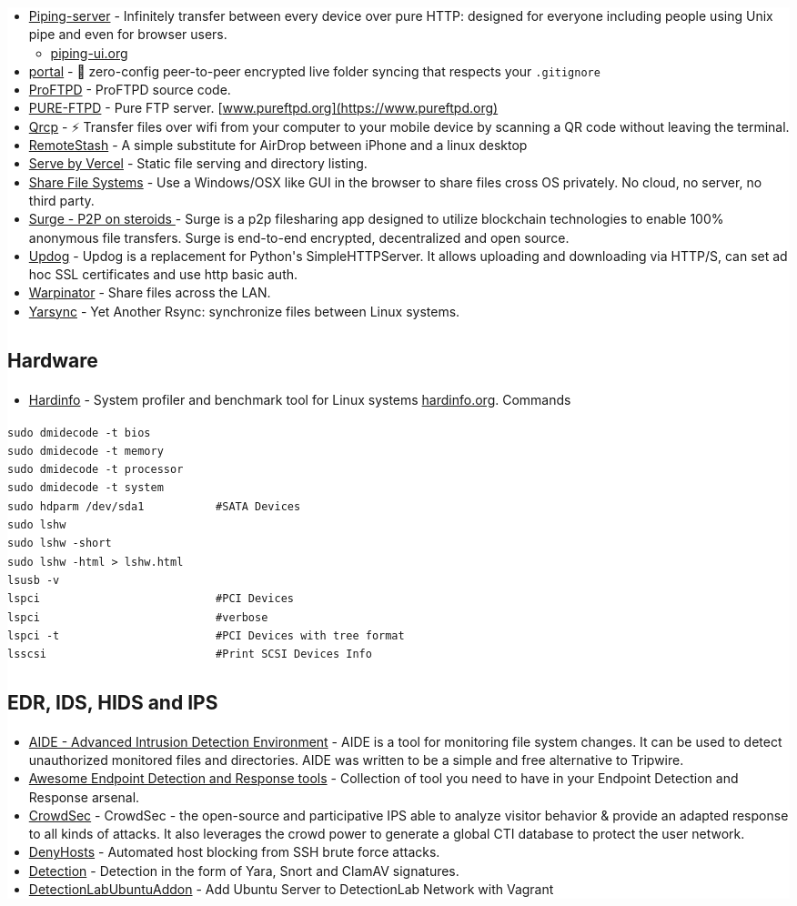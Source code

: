 - [Piping-server](https://github.com/nwtgck/piping-server) - Infinitely transfer between every device over pure HTTP: designed for everyone including people using Unix pipe and even for browser users.
  - [piping-ui.org](https://piping-ui.org)
- [portal](https://github.com/jackyzha0/portal) - 🔗 zero-config peer-to-peer encrypted live folder syncing that respects your `.gitignore` 
- [ProFTPD](https://github.com/proftpd/proftpd) - ProFTPD source code.
- [PURE-FTPD](https://github.com/jedisct1/pure-ftpd) - Pure FTP server. [www.pureftpd.org](https://www.pureftpd.org)
- [Qrcp](https://github.com/claudiodangelis/qrcp) - ⚡ Transfer files over wifi from your computer to your mobile device by scanning a QR code without leaving the terminal.
- [RemoteStash](https://github.com/roznet/remotestash) - A simple substitute for AirDrop between iPhone and a linux desktop 
- [Serve by Vercel](https://github.com/vercel/serve) - Static file serving and directory listing.
- [Share File Systems](https://github.com/prettydiff/share-file-systems) - Use a Windows/OSX like GUI in the browser to share files cross OS privately. No cloud, no server, no third party.
- [Surge - P2P on steroids ](https://github.com/rule110-io/surge) - Surge is a p2p filesharing app designed to utilize blockchain technologies to enable 100% anonymous file transfers. Surge is end-to-end encrypted, decentralized and open source.
- [Updog](https://github.com/sc0tfree/updog) - Updog is a replacement for Python's SimpleHTTPServer. It allows uploading and downloading via HTTP/S, can set ad hoc SSL certificates and use http basic auth.
- [Warpinator](https://github.com/linuxmint/warpinator) - Share files across the LAN.
- [Yarsync](https://github.com/ynikitenko/yarsync) - Yet Another Rsync: synchronize files between Linux systems.


## Hardware
- [Hardinfo](https://github.com/lpereira/hardinfo) - System profiler and benchmark tool for Linux systems [hardinfo.org](http://hardinfo.org).
Commands
````
sudo dmidecode -t bios
sudo dmidecode -t memory
sudo dmidecode -t processor
sudo dmidecode -t system
sudo hdparm /dev/sda1           #SATA Devices
sudo lshw
sudo lshw -short
sudo lshw -html > lshw.html
lsusb -v
lspci                           #PCI Devices
lspci                           #verbose
lspci -t                        #PCI Devices with tree format
lsscsi                          #Print SCSI Devices Info
````

## EDR, IDS, HIDS and IPS
- [AIDE - Advanced Intrusion Detection Environment](https://github.com/aide/aide) - AIDE is a tool for monitoring file system changes. It can be used to detect unauthorized monitored files and directories. AIDE was written to be a simple and free alternative to Tripwire.
- [Awesome Endpoint Detection and Response tools](https://github.com/remiflavien1/awesome-endpoint-detection-and-response) - Collection of tool you need to have in your Endpoint Detection and Response arsenal.
- [CrowdSec](https://github.com/crowdsecurity/crowdsec) - CrowdSec - the open-source and participative IPS able to analyze visitor behavior & provide an adapted response to all kinds of attacks. It also leverages the crowd power to generate a global CTI database to protect the user network.
- [DenyHosts](https://github.com/denyhosts/denyhosts) - Automated host blocking from SSH brute force attacks.
- [Detection](https://github.com/ditekshen/detection) - Detection in the form of Yara, Snort and ClamAV signatures.
- [DetectionLabUbuntuAddon](https://github.com/hackertarget/DetectionLabUbuntuAddon) - Add Ubuntu Server to DetectionLab Network with Vagrant